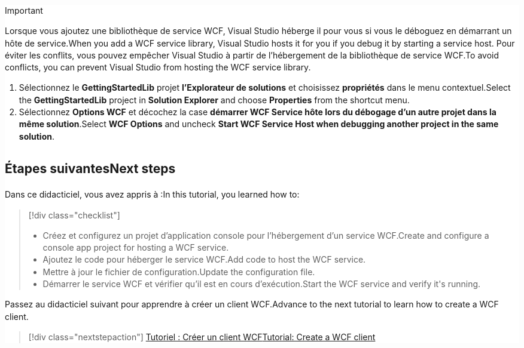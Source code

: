 > [!IMPORTANT]
> <span data-ttu-id="1b811-187">Lorsque vous ajoutez une bibliothèque de service WCF, Visual Studio héberge il pour vous si vous le déboguez en démarrant un hôte de service.</span><span class="sxs-lookup"><span data-stu-id="1b811-187">When you add a WCF service library, Visual Studio hosts it for you if you debug it by starting a service host.</span></span> <span data-ttu-id="1b811-188">Pour éviter les conflits, vous pouvez empêcher Visual Studio à partir de l’hébergement de la bibliothèque de service WCF.</span><span class="sxs-lookup"><span data-stu-id="1b811-188">To avoid conflicts, you can prevent Visual Studio from hosting the WCF service library.</span></span> 
> 1. <span data-ttu-id="1b811-189">Sélectionnez le **GettingStartedLib** projet **l’Explorateur de solutions** et choisissez **propriétés** dans le menu contextuel.</span><span class="sxs-lookup"><span data-stu-id="1b811-189">Select the **GettingStartedLib** project in **Solution Explorer** and choose **Properties** from the shortcut menu.</span></span>
> 2. <span data-ttu-id="1b811-190">Sélectionnez **Options WCF** et décochez la case **démarrer WCF Service hôte lors du débogage d’un autre projet dans la même solution**.</span><span class="sxs-lookup"><span data-stu-id="1b811-190">Select **WCF Options** and uncheck **Start WCF Service Host when debugging another project in the same solution**.</span></span>

## <a name="next-steps"></a><span data-ttu-id="1b811-191">Étapes suivantes</span><span class="sxs-lookup"><span data-stu-id="1b811-191">Next steps</span></span>

<span data-ttu-id="1b811-192">Dans ce didacticiel, vous avez appris à :</span><span class="sxs-lookup"><span data-stu-id="1b811-192">In this tutorial, you learned how to:</span></span>
> [!div class="checklist"]
> - <span data-ttu-id="1b811-193">Créez et configurez un projet d’application console pour l’hébergement d’un service WCF.</span><span class="sxs-lookup"><span data-stu-id="1b811-193">Create and configure a console app project for hosting a WCF service.</span></span>
> - <span data-ttu-id="1b811-194">Ajoutez le code pour héberger le service WCF.</span><span class="sxs-lookup"><span data-stu-id="1b811-194">Add code to host the WCF service.</span></span>
> - <span data-ttu-id="1b811-195">Mettre à jour le fichier de configuration.</span><span class="sxs-lookup"><span data-stu-id="1b811-195">Update the configuration file.</span></span>
> - <span data-ttu-id="1b811-196">Démarrer le service WCF et vérifier qu’il est en cours d’exécution.</span><span class="sxs-lookup"><span data-stu-id="1b811-196">Start the WCF service and verify it's running.</span></span>

<span data-ttu-id="1b811-197">Passez au didacticiel suivant pour apprendre à créer un client WCF.</span><span class="sxs-lookup"><span data-stu-id="1b811-197">Advance to the next tutorial to learn how to create a WCF client.</span></span>

> [!div class="nextstepaction"]
> [<span data-ttu-id="1b811-198">Tutoriel : Créer un client WCF</span><span class="sxs-lookup"><span data-stu-id="1b811-198">Tutorial: Create a WCF client</span></span>](how-to-create-a-wcf-client.md)
